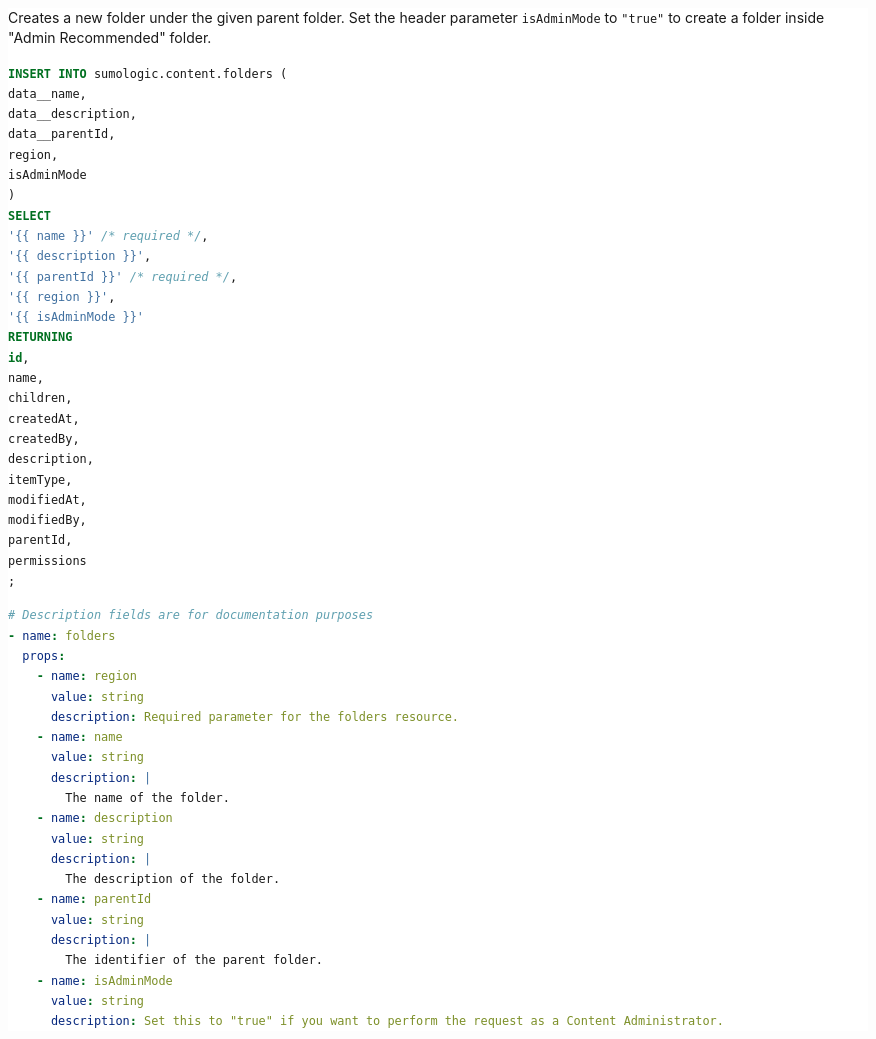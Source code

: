Creates a new folder under the given parent folder. Set the header parameter `isAdminMode` to `"true"` to create a folder inside "Admin Recommended" folder.

```sql
INSERT INTO sumologic.content.folders (
data__name,
data__description,
data__parentId,
region,
isAdminMode
)
SELECT 
'{{ name }}' /* required */,
'{{ description }}',
'{{ parentId }}' /* required */,
'{{ region }}',
'{{ isAdminMode }}'
RETURNING
id,
name,
children,
createdAt,
createdBy,
description,
itemType,
modifiedAt,
modifiedBy,
parentId,
permissions
;
```
</TabItem>
<TabItem value="manifest">

```yaml
# Description fields are for documentation purposes
- name: folders
  props:
    - name: region
      value: string
      description: Required parameter for the folders resource.
    - name: name
      value: string
      description: |
        The name of the folder.
    - name: description
      value: string
      description: |
        The description of the folder.
    - name: parentId
      value: string
      description: |
        The identifier of the parent folder.
    - name: isAdminMode
      value: string
      description: Set this to "true" if you want to perform the request as a Content Administrator.
```
</TabItem>
</Tabs>
